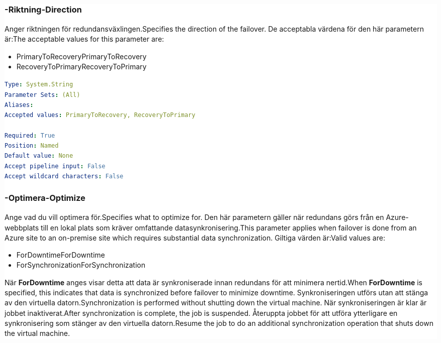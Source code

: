 ### <span data-ttu-id="fbcae-124">-Riktning</span><span class="sxs-lookup"><span data-stu-id="fbcae-124">-Direction</span></span>
<span data-ttu-id="fbcae-125">Anger riktningen för redundansväxlingen.</span><span class="sxs-lookup"><span data-stu-id="fbcae-125">Specifies the direction of the failover.</span></span>
<span data-ttu-id="fbcae-126">De acceptabla värdena för den här parametern är:</span><span class="sxs-lookup"><span data-stu-id="fbcae-126">The acceptable values for this parameter are:</span></span>

- <span data-ttu-id="fbcae-127">PrimaryToRecovery</span><span class="sxs-lookup"><span data-stu-id="fbcae-127">PrimaryToRecovery</span></span>
- <span data-ttu-id="fbcae-128">RecoveryToPrimary</span><span class="sxs-lookup"><span data-stu-id="fbcae-128">RecoveryToPrimary</span></span>

```yaml
Type: System.String
Parameter Sets: (All)
Aliases:
Accepted values: PrimaryToRecovery, RecoveryToPrimary

Required: True
Position: Named
Default value: None
Accept pipeline input: False
Accept wildcard characters: False
```

### <span data-ttu-id="fbcae-129">-Optimera</span><span class="sxs-lookup"><span data-stu-id="fbcae-129">-Optimize</span></span>
<span data-ttu-id="fbcae-130">Ange vad du vill optimera för.</span><span class="sxs-lookup"><span data-stu-id="fbcae-130">Specifies what to optimize for.</span></span>
<span data-ttu-id="fbcae-131">Den här parametern gäller när redundans görs från en Azure-webbplats till en lokal plats som kräver omfattande datasynkronisering.</span><span class="sxs-lookup"><span data-stu-id="fbcae-131">This parameter applies when failover is done from an Azure site to an on-premise site which requires substantial data synchronization.</span></span>
<span data-ttu-id="fbcae-132">Giltiga värden är:</span><span class="sxs-lookup"><span data-stu-id="fbcae-132">Valid values are:</span></span>

- <span data-ttu-id="fbcae-133">ForDowntime</span><span class="sxs-lookup"><span data-stu-id="fbcae-133">ForDowntime</span></span>
- <span data-ttu-id="fbcae-134">ForSynchronization</span><span class="sxs-lookup"><span data-stu-id="fbcae-134">ForSynchronization</span></span>

<span data-ttu-id="fbcae-135">När **ForDowntime** anges visar detta att data är synkroniserade innan redundans för att minimera nertid.</span><span class="sxs-lookup"><span data-stu-id="fbcae-135">When **ForDowntime** is specified, this indicates that data is synchronized before failover to minimize downtime.</span></span>
<span data-ttu-id="fbcae-136">Synkroniseringen utförs utan att stänga av den virtuella datorn.</span><span class="sxs-lookup"><span data-stu-id="fbcae-136">Synchronization is performed without shutting down the virtual machine.</span></span>
<span data-ttu-id="fbcae-137">När synkroniseringen är klar är jobbet inaktiverat.</span><span class="sxs-lookup"><span data-stu-id="fbcae-137">After synchronization is complete, the job is suspended.</span></span>
<span data-ttu-id="fbcae-138">Återuppta jobbet för att utföra ytterligare en synkronisering som stänger av den virtuella datorn.</span><span class="sxs-lookup"><span data-stu-id="fbcae-138">Resume the job to do an additional synchronization operation that shuts down the virtual machine.</span></span>
